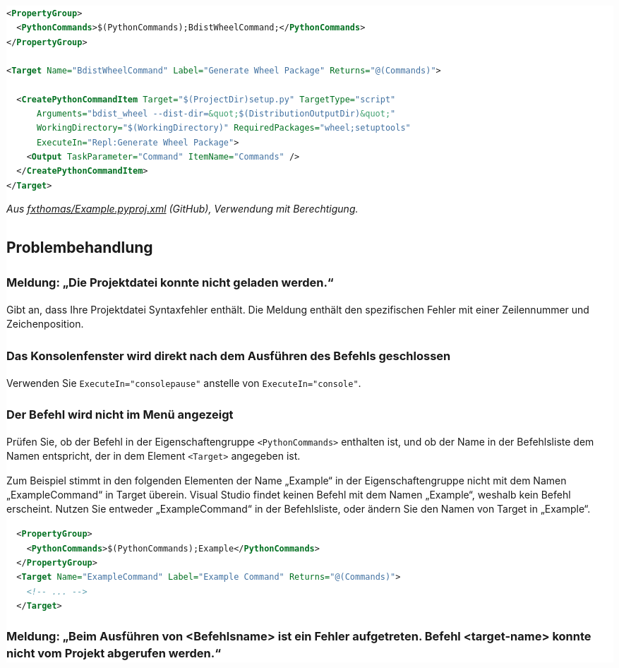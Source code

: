 ```xml
<PropertyGroup>
  <PythonCommands>$(PythonCommands);BdistWheelCommand;</PythonCommands>
</PropertyGroup>

<Target Name="BdistWheelCommand" Label="Generate Wheel Package" Returns="@(Commands)">

  <CreatePythonCommandItem Target="$(ProjectDir)setup.py" TargetType="script"
      Arguments="bdist_wheel --dist-dir=&quot;$(DistributionOutputDir)&quot;"
      WorkingDirectory="$(WorkingDirectory)" RequiredPackages="wheel;setuptools"
      ExecuteIn="Repl:Generate Wheel Package">
    <Output TaskParameter="Command" ItemName="Commands" />
  </CreatePythonCommandItem>
</Target>
```

*Aus [fxthomas/Example.pyproj.xml](https://gist.github.com/fxthomas/5c601e3e0c1a091bcf56aed0f2960cfa) (GitHub), Verwendung mit Berechtigung.*

## <a name="troubleshooting"></a>Problembehandlung

### <a name="message-the-project-file-could-not-be-loaded"></a>Meldung: „Die Projektdatei konnte nicht geladen werden.“

Gibt an, dass Ihre Projektdatei Syntaxfehler enthält. Die Meldung enthält den spezifischen Fehler mit einer Zeilennummer und Zeichenposition.

### <a name="console-window-closes-immediately-after-command-is-run"></a>Das Konsolenfenster wird direkt nach dem Ausführen des Befehls geschlossen

Verwenden Sie `ExecuteIn="consolepause"` anstelle von `ExecuteIn="console"`.

### <a name="command-does-not-appear-on-the-menu"></a>Der Befehl wird nicht im Menü angezeigt

Prüfen Sie, ob der Befehl in der Eigenschaftengruppe `<PythonCommands>` enthalten ist, und ob der Name in der Befehlsliste dem Namen entspricht, der in dem Element `<Target>` angegeben ist.

Zum Beispiel stimmt in den folgenden Elementen der Name „Example“ in der Eigenschaftengruppe nicht mit dem Namen „ExampleCommand“ in Target überein. Visual Studio findet keinen Befehl mit dem Namen „Example“, weshalb kein Befehl erscheint. Nutzen Sie entweder „ExampleCommand“ in der Befehlsliste, oder ändern Sie den Namen von Target in „Example“.

```xml
  <PropertyGroup>
    <PythonCommands>$(PythonCommands);Example</PythonCommands>
  </PropertyGroup>
  <Target Name="ExampleCommand" Label="Example Command" Returns="@(Commands)">
    <!-- ... -->
  </Target>
```

### <a name="message-an-error-occurred-while-running-command-name-failed-to-get-command-target-name-from-project"></a>Meldung: „Beim Ausführen von \<Befehlsname> ist ein Fehler aufgetreten. Befehl \<target-name> konnte nicht vom Projekt abgerufen werden.“
